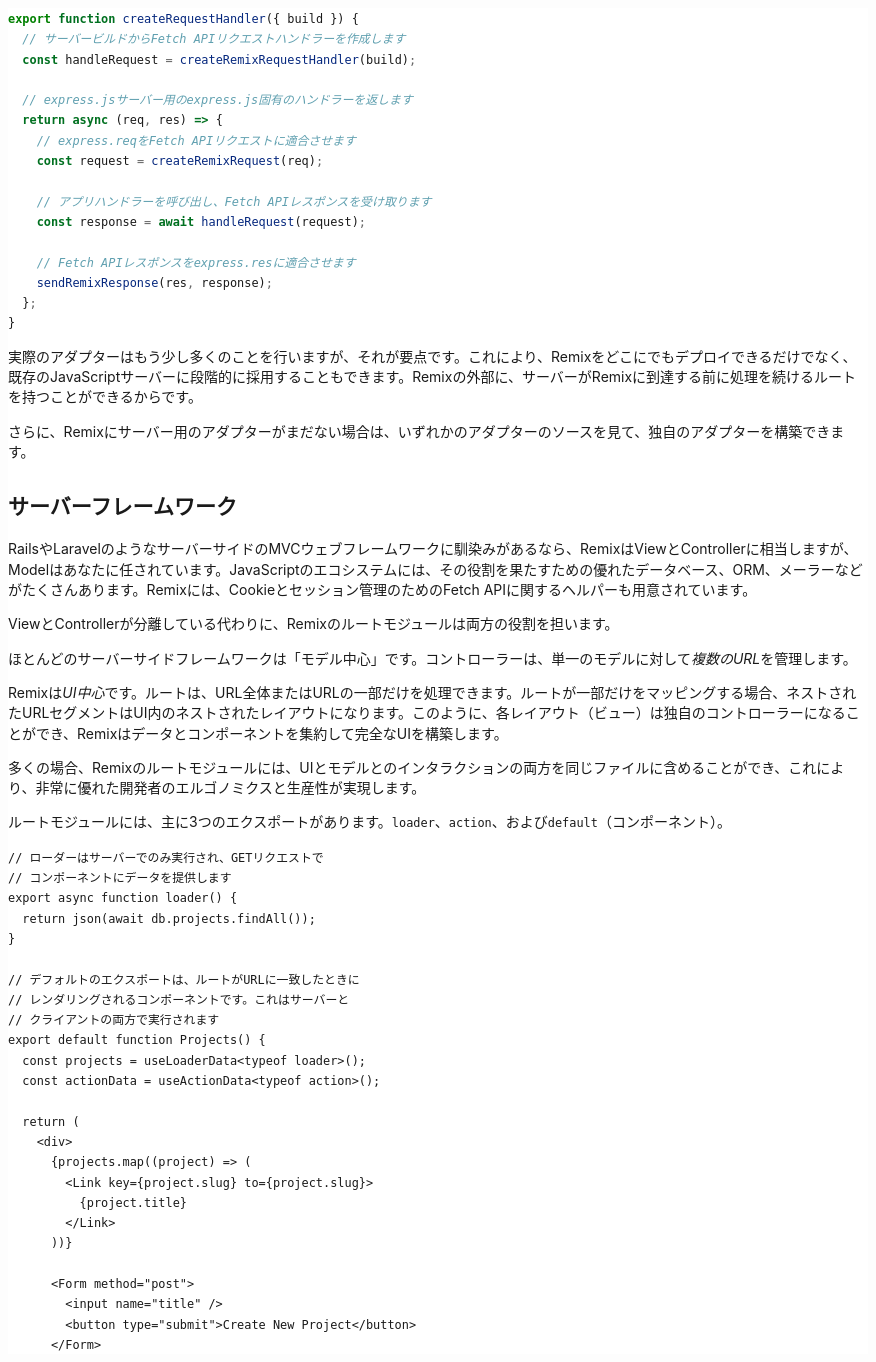 ```ts
export function createRequestHandler({ build }) {
  // サーバービルドからFetch APIリクエストハンドラーを作成します
  const handleRequest = createRemixRequestHandler(build);

  // express.jsサーバー用のexpress.js固有のハンドラーを返します
  return async (req, res) => {
    // express.reqをFetch APIリクエストに適合させます
    const request = createRemixRequest(req);

    // アプリハンドラーを呼び出し、Fetch APIレスポンスを受け取ります
    const response = await handleRequest(request);

    // Fetch APIレスポンスをexpress.resに適合させます
    sendRemixResponse(res, response);
  };
}
```

実際のアダプターはもう少し多くのことを行いますが、それが要点です。これにより、Remixをどこにでもデプロイできるだけでなく、既存のJavaScriptサーバーに段階的に採用することもできます。Remixの外部に、サーバーがRemixに到達する前に処理を続けるルートを持つことができるからです。

さらに、Remixにサーバー用のアダプターがまだない場合は、いずれかのアダプターのソースを見て、独自のアダプターを構築できます。

[fetch]: https://developer.mozilla.org/en-US/docs/Web/API/Fetch_API
[vercel]: https://vercel.com/
[netlify]: https://www.netlify.com/
[arc]: https://arc.codes/
[cf]: https://workers.cloudflare.com/
[deno]: https://deno.com/deploy

## サーバーフレームワーク

RailsやLaravelのようなサーバーサイドのMVCウェブフレームワークに馴染みがあるなら、RemixはViewとControllerに相当しますが、Modelはあなたに任されています。JavaScriptのエコシステムには、その役割を果たすための優れたデータベース、ORM、メーラーなどがたくさんあります。Remixには、Cookieとセッション管理のためのFetch APIに関するヘルパーも用意されています。

ViewとControllerが分離している代わりに、Remixのルートモジュールは両方の役割を担います。

ほとんどのサーバーサイドフレームワークは「モデル中心」です。コントローラーは、単一のモデルに対して*複数のURL*を管理します。

Remixは*UI中心*です。ルートは、URL全体またはURLの一部だけを処理できます。ルートが一部だけをマッピングする場合、ネストされたURLセグメントはUI内のネストされたレイアウトになります。このように、各レイアウト（ビュー）は独自のコントローラーになることができ、Remixはデータとコンポーネントを集約して完全なUIを構築します。

多くの場合、Remixのルートモジュールには、UIとモデルとのインタラクションの両方を同じファイルに含めることができ、これにより、非常に優れた開発者のエルゴノミクスと生産性が実現します。

ルートモジュールには、主に3つのエクスポートがあります。`loader`、`action`、および`default`（コンポーネント）。

```tsx
// ローダーはサーバーでのみ実行され、GETリクエストで
// コンポーネントにデータを提供します
export async function loader() {
  return json(await db.projects.findAll());
}

// デフォルトのエクスポートは、ルートがURLに一致したときに
// レンダリングされるコンポーネントです。これはサーバーと
// クライアントの両方で実行されます
export default function Projects() {
  const projects = useLoaderData<typeof loader>();
  const actionData = useActionData<typeof action>();

  return (
    <div>
      {projects.map((project) => (
        <Link key={project.slug} to={project.slug}>
          {project.title}
        </Link>
      ))}

      <Form method="post">
        <input name="title" />
        <button type="submit">Create New Project</button>
      </Form>
```

[vite]: https://vitejs.dev
[deno]: https://deno.com/deploy/docs
[netlify]: https://netlify.com
[react_router]: https://reactrouter.com
